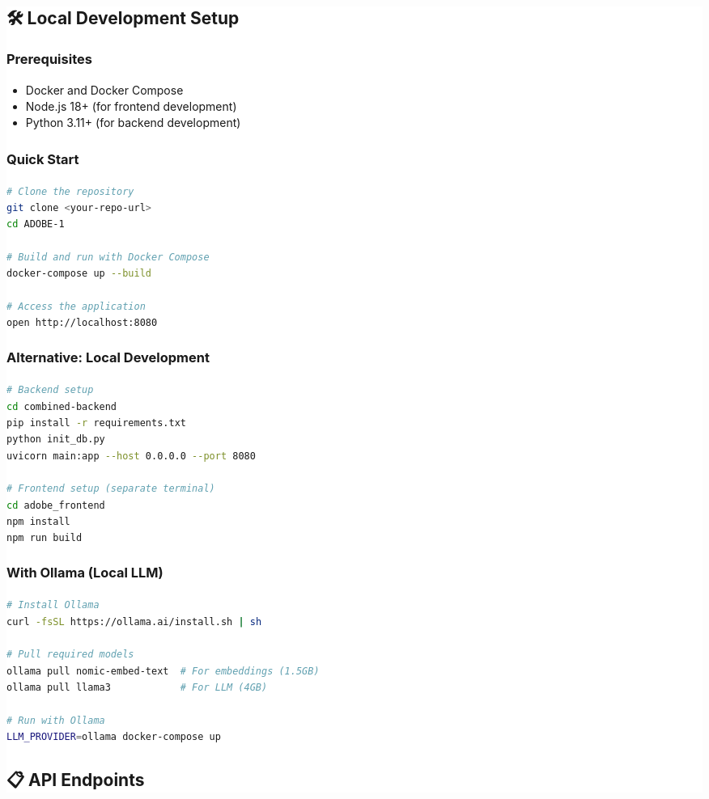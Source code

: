 ## 🛠️ Local Development Setup

### Prerequisites

- Docker and Docker Compose
- Node.js 18+ (for frontend development)
- Python 3.11+ (for backend development)

### Quick Start

```bash
# Clone the repository
git clone <your-repo-url>
cd ADOBE-1

# Build and run with Docker Compose
docker-compose up --build

# Access the application
open http://localhost:8080
```

### Alternative: Local Development

```bash
# Backend setup
cd combined-backend
pip install -r requirements.txt
python init_db.py
uvicorn main:app --host 0.0.0.0 --port 8080

# Frontend setup (separate terminal)
cd adobe_frontend
npm install
npm run build
```

### With Ollama (Local LLM)

```bash
# Install Ollama
curl -fsSL https://ollama.ai/install.sh | sh

# Pull required models
ollama pull nomic-embed-text  # For embeddings (1.5GB)
ollama pull llama3            # For LLM (4GB)

# Run with Ollama
LLM_PROVIDER=ollama docker-compose up
```

## 📋 API Endpoints
